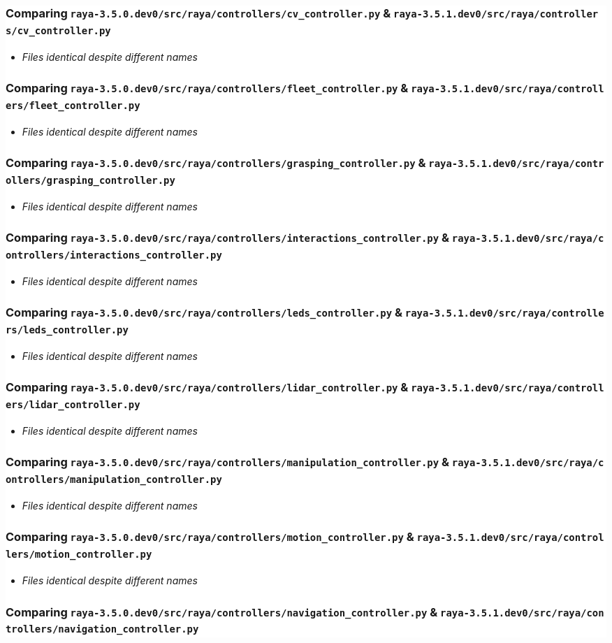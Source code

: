 ### Comparing `raya-3.5.0.dev0/src/raya/controllers/cv_controller.py` & `raya-3.5.1.dev0/src/raya/controllers/cv_controller.py`

 * *Files identical despite different names*

### Comparing `raya-3.5.0.dev0/src/raya/controllers/fleet_controller.py` & `raya-3.5.1.dev0/src/raya/controllers/fleet_controller.py`

 * *Files identical despite different names*

### Comparing `raya-3.5.0.dev0/src/raya/controllers/grasping_controller.py` & `raya-3.5.1.dev0/src/raya/controllers/grasping_controller.py`

 * *Files identical despite different names*

### Comparing `raya-3.5.0.dev0/src/raya/controllers/interactions_controller.py` & `raya-3.5.1.dev0/src/raya/controllers/interactions_controller.py`

 * *Files identical despite different names*

### Comparing `raya-3.5.0.dev0/src/raya/controllers/leds_controller.py` & `raya-3.5.1.dev0/src/raya/controllers/leds_controller.py`

 * *Files identical despite different names*

### Comparing `raya-3.5.0.dev0/src/raya/controllers/lidar_controller.py` & `raya-3.5.1.dev0/src/raya/controllers/lidar_controller.py`

 * *Files identical despite different names*

### Comparing `raya-3.5.0.dev0/src/raya/controllers/manipulation_controller.py` & `raya-3.5.1.dev0/src/raya/controllers/manipulation_controller.py`

 * *Files identical despite different names*

### Comparing `raya-3.5.0.dev0/src/raya/controllers/motion_controller.py` & `raya-3.5.1.dev0/src/raya/controllers/motion_controller.py`

 * *Files identical despite different names*

### Comparing `raya-3.5.0.dev0/src/raya/controllers/navigation_controller.py` & `raya-3.5.1.dev0/src/raya/controllers/navigation_controller.py`
